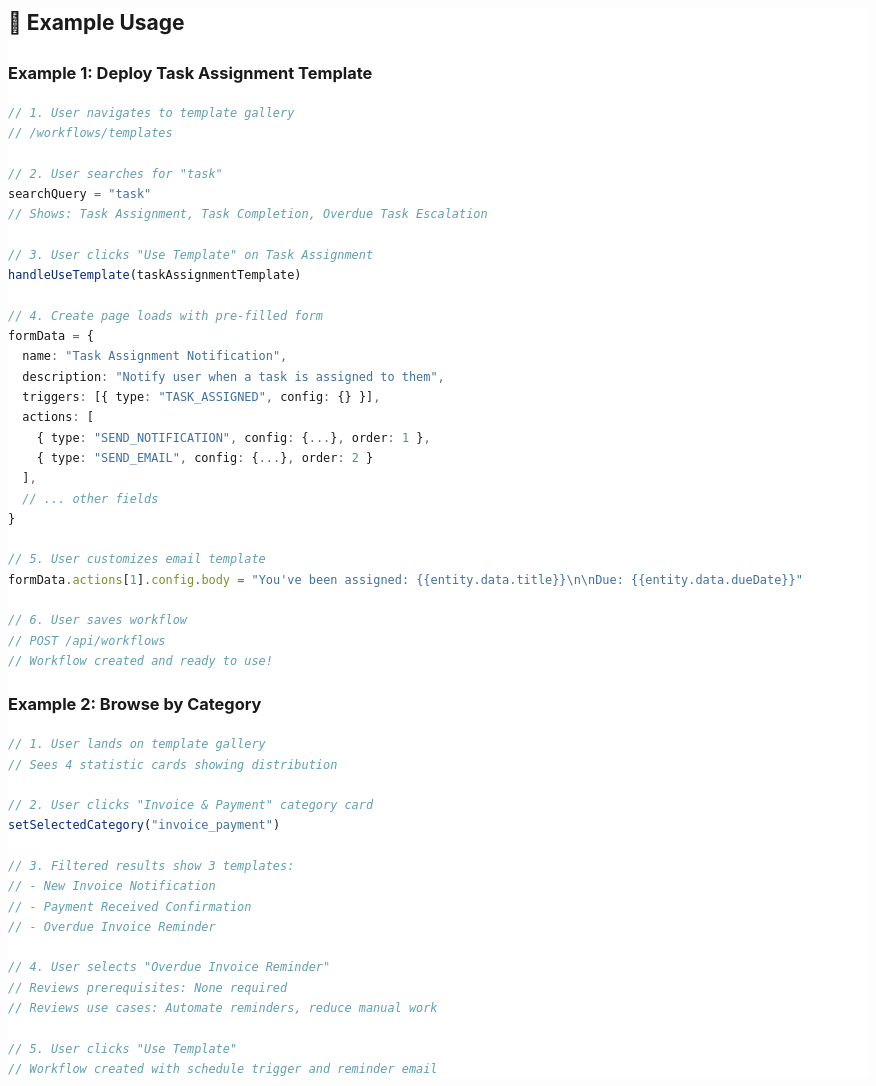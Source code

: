
## 🚀 Example Usage

### Example 1: Deploy Task Assignment Template

```typescript
// 1. User navigates to template gallery
// /workflows/templates

// 2. User searches for "task"
searchQuery = "task"
// Shows: Task Assignment, Task Completion, Overdue Task Escalation

// 3. User clicks "Use Template" on Task Assignment
handleUseTemplate(taskAssignmentTemplate)

// 4. Create page loads with pre-filled form
formData = {
  name: "Task Assignment Notification",
  description: "Notify user when a task is assigned to them",
  triggers: [{ type: "TASK_ASSIGNED", config: {} }],
  actions: [
    { type: "SEND_NOTIFICATION", config: {...}, order: 1 },
    { type: "SEND_EMAIL", config: {...}, order: 2 }
  ],
  // ... other fields
}

// 5. User customizes email template
formData.actions[1].config.body = "You've been assigned: {{entity.data.title}}\n\nDue: {{entity.data.dueDate}}"

// 6. User saves workflow
// POST /api/workflows
// Workflow created and ready to use!
```

### Example 2: Browse by Category

```typescript
// 1. User lands on template gallery
// Sees 4 statistic cards showing distribution

// 2. User clicks "Invoice & Payment" category card
setSelectedCategory("invoice_payment")

// 3. Filtered results show 3 templates:
// - New Invoice Notification
// - Payment Received Confirmation
// - Overdue Invoice Reminder

// 4. User selects "Overdue Invoice Reminder"
// Reviews prerequisites: None required
// Reviews use cases: Automate reminders, reduce manual work

// 5. User clicks "Use Template"
// Workflow created with schedule trigger and reminder email
```
